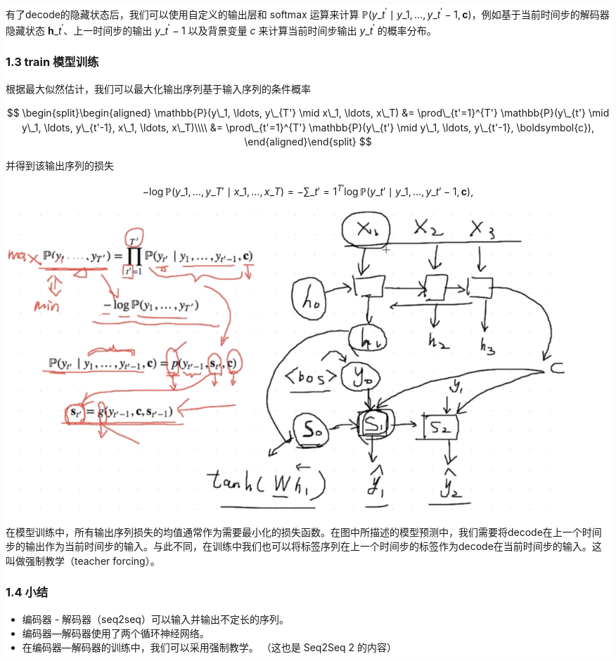 有了decode的隐藏状态后，我们可以使用自定义的输出层和 softmax 运算来计算 $\mathbb{P}(y\_{t^\prime} \mid y\_1, \ldots, y\_{t^\prime-1}, \boldsymbol{c})$，例如基于当前时间步的解码器隐藏状态 $\boldsymbol{h}\_{t^\prime}$、上一时间步的输出 $y\_{t^\prime-1}$ 以及背景变量 $c$ 来计算当前时间步输出 $y\_{t^\prime}$ 的概率分布。

### 1.3 train 模型训练

根据最大似然估计，我们可以最大化输出序列基于输入序列的条件概率

$$
\begin{split}\begin{aligned}
\mathbb{P}(y\_1, \ldots, y\_{T'} \mid x\_1, \ldots, x\_T)
&= \prod\_{t'=1}^{T'} \mathbb{P}(y\_{t'} \mid y\_1, \ldots, y\_{t'-1}, x\_1, \ldots, x\_T)\\\\
&= \prod\_{t'=1}^{T'} \mathbb{P}(y\_{t'} \mid y\_1, \ldots, y\_{t'-1}, \boldsymbol{c}),
\end{aligned}\end{split}
$$

并得到该输出序列的损失

$$ - \log\mathbb{P}(y\_1, \ldots, y\_{T'} \mid x\_1, \ldots, x\_T) = -\sum\_{t'=1}^{T'} \log \mathbb{P}(y\_{t'} \mid y\_1,  \ldots, y\_{t'-1}, \boldsymbol{c}),
$$

<img src="/images/chatbot/seq2seq-6.png" width="800" />

在模型训练中，所有输出序列损失的均值通常作为需要最小化的损失函数。在图中所描述的模型预测中，我们需要将decode在上一个时间步的输出作为当前时间步的输入。与此不同，在训练中我们也可以将标签序列在上一个时间步的标签作为decode在当前时间步的输入。这叫做强制教学（teacher forcing）。

### 1.4 小结

- 编码器 - 解码器（seq2seq）可以输入并输出不定长的序列。
- 编码器—解码器使用了两个循环神经网络。
- 在编码器—解码器的训练中，我们可以采用强制教学。 （这也是 Seq2Seq 2 的内容）
